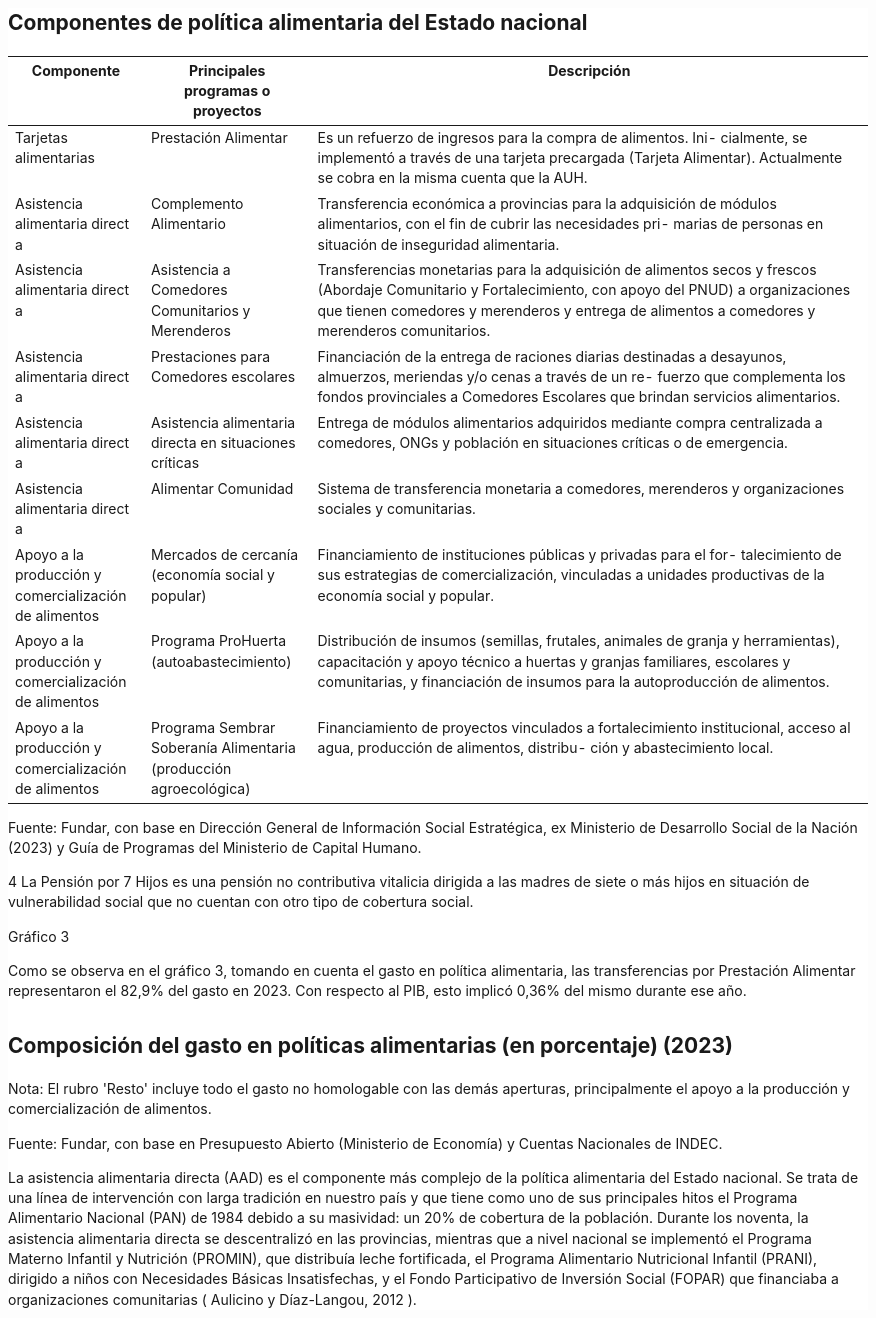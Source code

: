 ## Componentes de política alimentaria del Estado nacional

| Componente                                            | Principales programas o proyectos                                 | Descripción                                                                                                                                                                                                                                              |
|-------------------------------------------------------|-------------------------------------------------------------------|----------------------------------------------------------------------------------------------------------------------------------------------------------------------------------------------------------------------------------------------------------|
| Tarjetas alimentarias                                 | Prestación Alimentar                                              | Es un refuerzo de ingresos para la compra de alimentos. Ini- cialmente, se implementó a través de una tarjeta precargada (Tarjeta Alimentar). Actualmente se cobra en la misma cuenta que la AUH.                                                        |
| Asistencia alimentaria direct a                       | Complemento Alimentario                                           | Transferencia económica a provincias para la adquisición de módulos alimentarios, con el fin de cubrir las necesidades pri- marias de personas en situación de inseguridad alimentaria.                                                                  |
| Asistencia alimentaria direct a                       | Asistencia a Comedores Comunitarios y Merenderos                  | Transferencias monetarias para la adquisición de alimentos secos y frescos (Abordaje Comunitario y Fortalecimiento, con apoyo del PNUD) a organizaciones que tienen comedores y merenderos y entrega de alimentos a comedores y merenderos comunitarios. |
| Asistencia alimentaria direct a                       | Prestaciones para Comedores escolares                             | Financiación de la entrega de raciones diarias destinadas a desayunos, almuerzos, meriendas y/o cenas a través de un re- fuerzo que complementa los fondos provinciales a Comedores Escolares que brindan servicios alimentarios.                        |
| Asistencia alimentaria direct a                       | Asistencia alimentaria directa en situaciones críticas            | Entrega de módulos alimentarios adquiridos mediante compra centralizada a comedores, ONGs y población en situaciones críticas o de emergencia.                                                                                                           |
| Asistencia alimentaria direct a                       | Alimentar Comunidad                                               | Sistema de transferencia monetaria a comedores, merenderos y organizaciones sociales y comunitarias.                                                                                                                                                     |
| Apoyo a la producción y comercialización de alimentos | Mercados de cercanía (economía social y popular)                  | Financiamiento de instituciones públicas y privadas para el for- talecimiento de sus estrategias de comercialización, vinculadas a unidades productivas de la economía social y popular.                                                                 |
| Apoyo a la producción y comercialización de alimentos | Programa ProHuerta (autoabastecimiento)                           | Distribución de insumos (semillas, frutales, animales de granja y herramientas), capacitación y apoyo técnico a huertas y granjas familiares, escolares y comunitarias, y financiación de insumos para la autoproducción de alimentos.                   |
| Apoyo a la producción y comercialización de alimentos | Programa Sembrar Soberanía Alimentaria (producción agroecológica) | Financiamiento de proyectos vinculados a fortalecimiento institucional, acceso al agua, producción de alimentos, distribu- ción y abastecimiento local.                                                                                                  |

Fuente: Fundar, con base en Dirección General de Información Social Estratégica, ex Ministerio de Desarrollo Social de la Nación (2023) y Guía de Programas del Ministerio de Capital Humano.

4 La Pensión por 7 Hijos es una pensión no contributiva vitalicia dirigida a las madres de siete o más hijos en situación de vulnerabilidad social que no cuentan con otro tipo de cobertura social.

Gráfico 3

Como se observa en el gráfico 3, tomando en cuenta el gasto en política alimentaria, las transferencias por Prestación Alimentar representaron el 82,9% del gasto en 2023. Con respecto al PIB, esto implicó 0,36% del mismo durante ese año.

## Composición del gasto en políticas alimentarias (en porcentaje) (2023)



Nota: El rubro 'Resto' incluye todo el gasto no homologable con las demás aperturas, principalmente el apoyo a la producción y comercialización de alimentos.

Fuente: Fundar, con base en Presupuesto Abierto (Ministerio de Economía) y Cuentas Nacionales de INDEC.

La asistencia alimentaria directa (AAD) es el componente más complejo de la política alimentaria del Estado nacional. Se trata de una línea de intervención con larga tradición en nuestro país y que tiene como uno de sus principales hitos el Programa Alimentario Nacional (PAN) de 1984 debido a su masividad: un 20% de cobertura de la población. Durante los noventa, la asistencia alimentaria directa se descentralizó en las provincias, mientras que a nivel nacional se implementó el Programa Materno Infantil y Nutrición (PROMIN), que distribuía leche fortificada, el Programa Alimentario Nutricional Infantil (PRANI), dirigido a niños con Necesidades Básicas Insatisfechas, y el Fondo Participativo de Inversión Social (FOPAR) que financiaba a organizaciones comunitarias ( Aulicino y Díaz-Langou, 2012 ).
